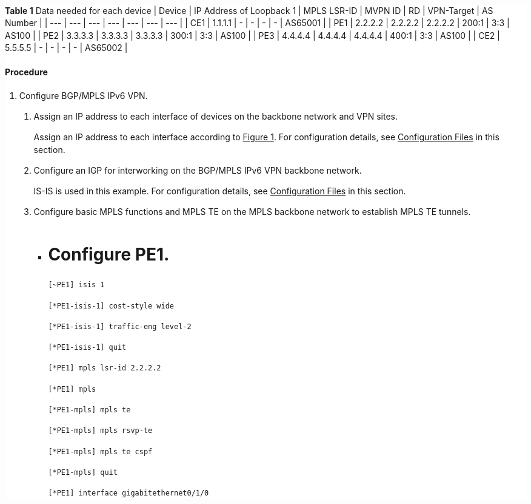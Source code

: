   **Table 1** Data needed for each device
  | Device | IP Address of Loopback 1 | MPLS LSR-ID | MVPN ID | RD | VPN-Target | AS Number |
  | --- | --- | --- | --- | --- | --- | --- |
  | CE1 | 1.1.1.1 | - | - | - | - | AS65001 |
  | PE1 | 2.2.2.2 | 2.2.2.2 | 2.2.2.2 | 200:1 | 3:3 | AS100 |
  | PE2 | 3.3.3.3 | 3.3.3.3 | 3.3.3.3 | 300:1 | 3:3 | AS100 |
  | PE3 | 4.4.4.4 | 4.4.4.4 | 4.4.4.4 | 400:1 | 3:3 | AS100 |
  | CE2 | 5.5.5.5 | - | - | - | - | AS65002 |

#### Procedure

1. Configure BGP/MPLS IPv6 VPN.
   1. Assign an IP address to each interface of devices on the backbone network and VPN sites.
      
      
      
      Assign an IP address to each interface according to [Figure 1](#EN-US_TASK_0317769384__fig_dc_vrp_cfg_ngmvpn_001601). For configuration details, see [Configuration Files](#EN-US_TASK_0317769384__example_dc_vrp_cfg_ngmvpn_001601) in this section.
   2. Configure an IGP for interworking on the BGP/MPLS IPv6 VPN backbone network.
      
      
      
      IS-IS is used in this example. For configuration details, see [Configuration Files](#EN-US_TASK_0317769384__example_dc_vrp_cfg_ngmvpn_001601) in this section.
   3. Configure basic MPLS functions and MPLS TE on the MPLS backbone network to establish MPLS TE tunnels.
      
      
      * # Configure PE1.
        
        ```
        [~PE1] isis 1
        ```
        ```
        [*PE1-isis-1] cost-style wide
        ```
        ```
        [*PE1-isis-1] traffic-eng level-2
        ```
        ```
        [*PE1-isis-1] quit
        ```
        ```
        [*PE1] mpls lsr-id 2.2.2.2
        ```
        ```
        [*PE1] mpls
        ```
        ```
        [*PE1-mpls] mpls te
        ```
        ```
        [*PE1-mpls] mpls rsvp-te
        ```
        ```
        [*PE1-mpls] mpls te cspf
        ```
        ```
        [*PE1-mpls] quit
        ```
        ```
        [*PE1] interface gigabitethernet0/1/0
        ```
        ```
